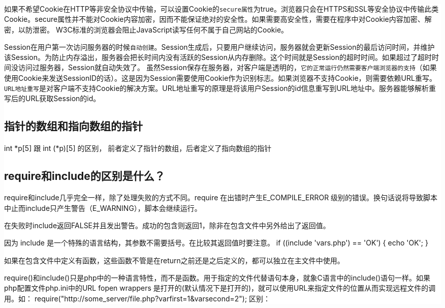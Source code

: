 如果不希望Cookie在HTTP等非安全协议中传输，可以设置Cookie的`secure属性`为true。浏览器只会在HTTPS和SSL等安全协议中传输此类Cookie。secure属性并不能对Cookie内容加密，因而不能保证绝对的安全性。如果需要高安全性，需要在程序中对Cookie内容加密、解密，以防泄密。
W3C标准的浏览器会阻止JavaScript读写任何不属于自己网站的Cookie。

Session在用户第一次访问服务器的时候`自动创建`。Session生成后，只要用户继续访问，服务器就会更新Session的最后访问时间，并维护该Session。为防止内存溢出，服务器会把长时间内没有活跃的Session从内存删除。这个时间就是Session的超时时间。如果超过了超时时间没访问过服务器，Session就自动失效了。
虽然Session保存在服务器，对客户端是透明的，`它的正常运行仍然需要客户端浏览器的支持`（如果使用Cookie来发送SessionID的话）。这是因为Session需要使用Cookie作为识别标志。如果浏览器不支持Cookie，则需要依赖URL重写。
`URL地址重写`是对客户端不支持Cookie的解决方案。URL地址重写的原理是将该用户Session的id信息重写到URL地址中。服务器能够解析重写后的URL获取Session的id。

## 指针的数组和指向数组的指针
int *p[5] 跟 int (*p)[5] 的区别，
前者定义了指针的数组，后者定义了指向数组的指针

## require和include的区别是什么？
require和include几乎完全一样，除了处理失败的方式不同。require 在出错时产生E_COMPILE_ERROR 级别的错误。换句话说将导致脚本中止而include只产生警告（E_WARNING），脚本会继续运行。

在失败时include返回FALSE并且发出警告。成功的包含则返回1，除非在包含文件中另外给出了返回值。

因为 include 是一个特殊的语言结构，其参数不需要括号。在比较其返回值时要注意。 
if ((include 'vars.php') == 'OK') {
    echo 'OK';
}

如果在包含文件中定义有函数，这些函数不管是在return之前还是之后定义的，都可以独立在主文件中使用。

require()和include()只是php中的一种语言特性，而不是函数。用于指定的文件代替语句本身，就象C语言中的include()语句一样。如果php配置文件php.ini中的URL fopen wrappers 是打开的(默认情况下是打开的)，就可以使用URL来指定文件的位置从而实现远程文件的调用。如：
	require("http://some_server/file.php?varfirst=1&varsecond=2"); 
区别：
